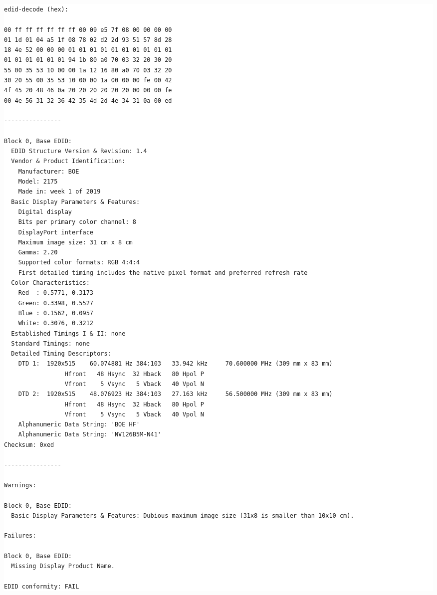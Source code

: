```text
edid-decode (hex):

00 ff ff ff ff ff ff 00 09 e5 7f 08 00 00 00 00
01 1d 01 04 a5 1f 08 78 02 d2 2d 93 51 57 8d 28
18 4e 52 00 00 00 01 01 01 01 01 01 01 01 01 01
01 01 01 01 01 01 94 1b 80 a0 70 03 32 20 30 20
55 00 35 53 10 00 00 1a 12 16 80 a0 70 03 32 20
30 20 55 00 35 53 10 00 00 1a 00 00 00 fe 00 42
4f 45 20 48 46 0a 20 20 20 20 20 20 00 00 00 fe
00 4e 56 31 32 36 42 35 4d 2d 4e 34 31 0a 00 ed

----------------

Block 0, Base EDID:
  EDID Structure Version & Revision: 1.4
  Vendor & Product Identification:
    Manufacturer: BOE
    Model: 2175
    Made in: week 1 of 2019
  Basic Display Parameters & Features:
    Digital display
    Bits per primary color channel: 8
    DisplayPort interface
    Maximum image size: 31 cm x 8 cm
    Gamma: 2.20
    Supported color formats: RGB 4:4:4
    First detailed timing includes the native pixel format and preferred refresh rate
  Color Characteristics:
    Red  : 0.5771, 0.3173
    Green: 0.3398, 0.5527
    Blue : 0.1562, 0.0957
    White: 0.3076, 0.3212
  Established Timings I & II: none
  Standard Timings: none
  Detailed Timing Descriptors:
    DTD 1:  1920x515    60.074881 Hz 384:103   33.942 kHz     70.600000 MHz (309 mm x 83 mm)
                 Hfront   48 Hsync  32 Hback   80 Hpol P
                 Vfront    5 Vsync   5 Vback   40 Vpol N
    DTD 2:  1920x515    48.076923 Hz 384:103   27.163 kHz     56.500000 MHz (309 mm x 83 mm)
                 Hfront   48 Hsync  32 Hback   80 Hpol P
                 Vfront    5 Vsync   5 Vback   40 Vpol N
    Alphanumeric Data String: 'BOE HF'
    Alphanumeric Data String: 'NV126B5M-N41'
Checksum: 0xed

----------------

Warnings:

Block 0, Base EDID:
  Basic Display Parameters & Features: Dubious maximum image size (31x8 is smaller than 10x10 cm).

Failures:

Block 0, Base EDID:
  Missing Display Product Name.

EDID conformity: FAIL
```
